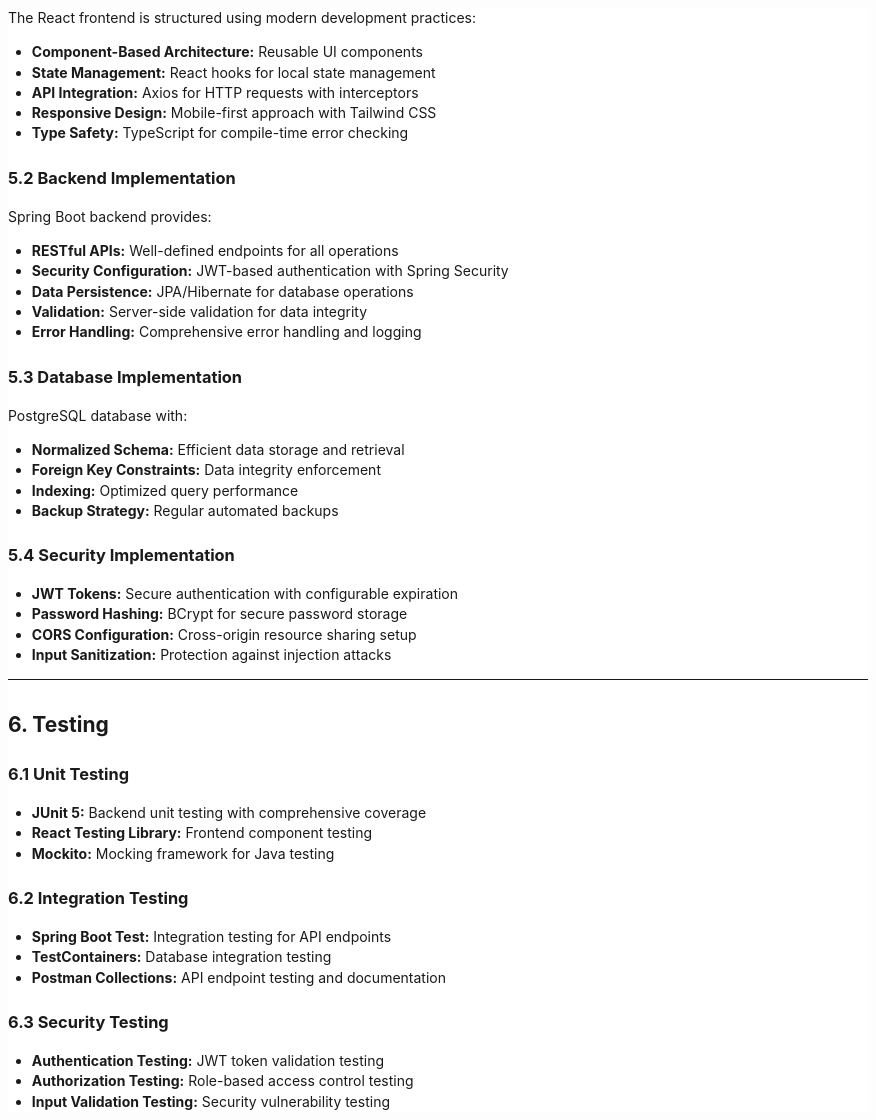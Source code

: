 The React frontend is structured using modern development practices:

- **Component-Based Architecture:** Reusable UI components
- **State Management:** React hooks for local state management
- **API Integration:** Axios for HTTP requests with interceptors
- **Responsive Design:** Mobile-first approach with Tailwind CSS
- **Type Safety:** TypeScript for compile-time error checking

### 5.2 Backend Implementation

Spring Boot backend provides:

- **RESTful APIs:** Well-defined endpoints for all operations
- **Security Configuration:** JWT-based authentication with Spring Security
- **Data Persistence:** JPA/Hibernate for database operations
- **Validation:** Server-side validation for data integrity
- **Error Handling:** Comprehensive error handling and logging

### 5.3 Database Implementation

PostgreSQL database with:

- **Normalized Schema:** Efficient data storage and retrieval
- **Foreign Key Constraints:** Data integrity enforcement
- **Indexing:** Optimized query performance
- **Backup Strategy:** Regular automated backups

### 5.4 Security Implementation

- **JWT Tokens:** Secure authentication with configurable expiration
- **Password Hashing:** BCrypt for secure password storage
- **CORS Configuration:** Cross-origin resource sharing setup
- **Input Sanitization:** Protection against injection attacks

---

## 6. Testing

### 6.1 Unit Testing

- **JUnit 5:** Backend unit testing with comprehensive coverage
- **React Testing Library:** Frontend component testing
- **Mockito:** Mocking framework for Java testing

### 6.2 Integration Testing

- **Spring Boot Test:** Integration testing for API endpoints
- **TestContainers:** Database integration testing
- **Postman Collections:** API endpoint testing and documentation

### 6.3 Security Testing

- **Authentication Testing:** JWT token validation testing
- **Authorization Testing:** Role-based access control testing
- **Input Validation Testing:** Security vulnerability testing
